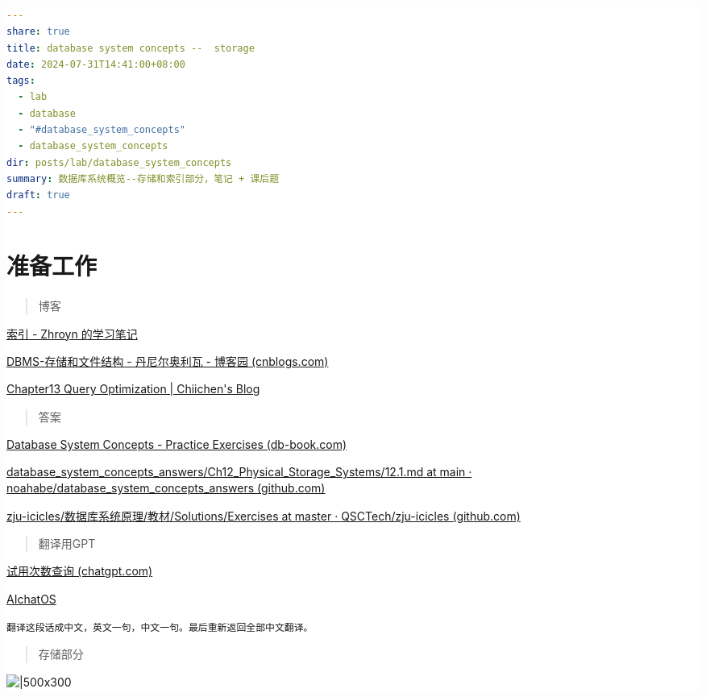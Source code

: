 ```yaml
---
share: true
title: database system concepts --  storage
date: 2024-07-31T14:41:00+08:00
tags:
  - lab
  - database
  - "#database_system_concepts"
  - database_system_concepts
dir: posts/lab/database_system_concepts
summary: 数据库系统概览--存储和索引部分，笔记 + 课后题
draft: true
---
```

# 准备工作

> 博客

[索引 - Zhroyn 的学习笔记](https://zhroyn.github.io/MyNotes/%E8%AF%BE%E7%A8%8B/%E6%95%B0%E6%8D%AE%E5%BA%93%E7%B3%BB%E7%BB%9F/Chapter14%20Indexing.html)

[DBMS-存储和文件结构 - 丹尼尔奥利瓦 - 博客园 (cnblogs.com)](https://www.cnblogs.com/RDaneelOlivaw/p/8404407.html)

[Chapter13 Query Optimization | Chiichen's Blog](https://chiichen.github.io/posts/%E8%AF%BE%E7%A8%8B%E7%AC%94%E8%AE%B0/%E6%95%B0%E6%8D%AE%E5%BA%93/Chapter13%20Query%20Optimization.html)


> 答案

[Database System Concepts - Practice Exercises (db-book.com)](https://db-book.com/Practice-Exercises/index-solu.html)

[database_system_concepts_answers/Ch12_Physical_Storage_Systems/12.1.md at main · noahabe/database_system_concepts_answers (github.com)](https://github.com/noahabe/database_system_concepts_answers/blob/main/Ch12_Physical_Storage_Systems/12.1.md)

[zju-icicles/数据库系统原理/教材/Solutions/Exercises at master · QSCTech/zju-icicles (github.com)](https://github.com/QSCTech/zju-icicles/tree/master/%E6%95%B0%E6%8D%AE%E5%BA%93%E7%B3%BB%E7%BB%9F%E5%8E%9F%E7%90%86/%E6%95%99%E6%9D%90/Solutions/Exercises)


> 翻译用GPT

[试用次数查询 (chatgpt.com)](https://chatgpt.com/)

[AIchatOS](https://chat18.aichatos.xyz/)

```prompt
翻译这段话成中文，英文一句，中文一句。最后重新返回全部中文翻译。
```

> 存储部分


![|500x300](/blog/images/Pasted%20image%2020240729192231.png )
